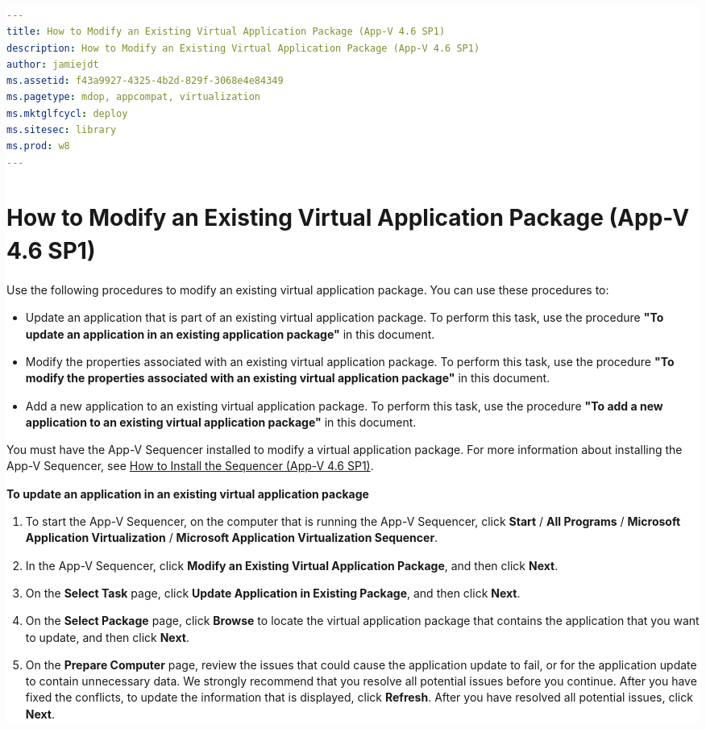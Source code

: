 ```yaml
---
title: How to Modify an Existing Virtual Application Package (App-V 4.6 SP1)
description: How to Modify an Existing Virtual Application Package (App-V 4.6 SP1)
author: jamiejdt
ms.assetid: f43a9927-4325-4b2d-829f-3068e4e84349
ms.pagetype: mdop, appcompat, virtualization
ms.mktglfcycl: deploy
ms.sitesec: library
ms.prod: w8
---
```



# How to Modify an Existing Virtual Application Package (App-V 4.6 SP1)


Use the following procedures to modify an existing virtual application package. You can use these procedures to:

-   Update an application that is part of an existing virtual application package. To perform this task, use the procedure **"To update an application in an existing application package"** in this document.

-   Modify the properties associated with an existing virtual application package. To perform this task, use the procedure **"To modify the properties associated with an existing virtual application package"** in this document.

-   Add a new application to an existing virtual application package. To perform this task, use the procedure **"To add a new application to an existing virtual application package"** in this document.

You must have the App-V Sequencer installed to modify a virtual application package. For more information about installing the App-V Sequencer, see [How to Install the Sequencer (App-V 4.6 SP1)](how-to-install-the-sequencer---app-v-46-sp1-.md).

**To update an application in an existing virtual application package**

1.  To start the App-V Sequencer, on the computer that is running the App-V Sequencer, click **Start** / **All Programs** / **Microsoft Application Virtualization** / **Microsoft Application Virtualization Sequencer**.

2.  In the App-V Sequencer, click **Modify an Existing Virtual Application Package**, and then click **Next**.

3.  On the **Select Task** page, click **Update Application in Existing Package**, and then click **Next**.

4.  On the **Select Package** page, click **Browse** to locate the virtual application package that contains the application that you want to update, and then click **Next**.

5.  On the **Prepare Computer** page, review the issues that could cause the application update to fail, or for the application update to contain unnecessary data. We strongly recommend that you resolve all potential issues before you continue. After you have fixed the conflicts, to update the information that is displayed, click **Refresh**. After you have resolved all potential issues, click **Next**.
